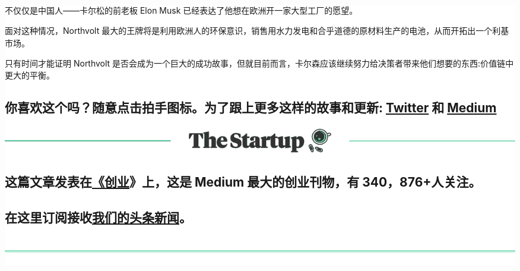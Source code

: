 不仅仅是中国人——卡尔松的前老板 Elon Musk 已经表达了他想在欧洲开一家大型工厂的愿望。

面对这种情况，Northvolt 最大的王牌将是利用欧洲人的环保意识，销售用水力发电和合乎道德的原材料生产的电池，从而开拓出一个利基市场。

只有时间才能证明 Northvolt 是否会成为一个巨大的成功故事，但就目前而言，卡尔森应该继续努力给决策者带来他们想要的东西:价值链中更大的平衡。

## 你喜欢这个吗？随意点击拍手图标。为了跟上更多这样的故事和更新: [Twitter](https://twitter.com/ab_tausif?lang=en) 和 [Medium](/@tausif000)

[![](img/308a8d84fb9b2fab43d66c117fcc4bb4.png)](https://medium.com/swlh)

## 这篇文章发表在[《创业](https://medium.com/swlh)》上，这是 Medium 最大的创业刊物，有 340，876+人关注。

## 在这里订阅接收[我们的头条新闻](http://growthsupply.com/the-startup-newsletter/)。

[![](img/b0164736ea17a63403e660de5dedf91a.png)](https://medium.com/swlh)